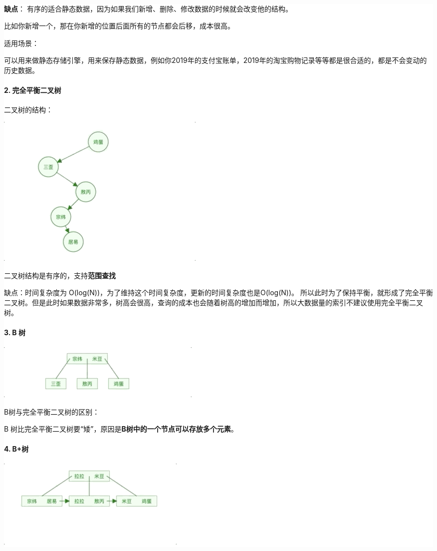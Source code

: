 **缺点**：
有序的适合静态数据，因为如果我们新增、删除、修改数据的时候就会改变他的结构。

比如你新增一个，那在你新增的位置后面所有的节点都会后移，成本很高。

适用场景：

可以用来做静态存储引擎，用来保存静态数据，例如你2019年的支付宝账单，2019年的淘宝购物记录等等都是很合适的，都是不会变动的历史数据。

#### 2. 完全平衡二叉树

二叉树的结构：

![](./image/MySQL/binaryTree.gif)

二叉树结构是有序的，支持**范围查找**

缺点：时间复杂度为 O(log(N))，为了维持这个时间复杂度，更新的时间复杂度也是O(log(N))。 所以此时为了保持平衡，就形成了完全平衡二叉树。但是此时如果数据非常多，树高会很高，查询的成本也会随着树高的增加而增加，所以大数据量的索引不建议使用完全平衡二叉树。

#### 3. B 树

![](./image/MySQL/BTree.gif)

B树与完全平衡二叉树的区别：

B 树比完全平衡二叉树要“矮”，原因是**B树中的一个节点可以存放多个元素**。

#### 4. B+树

![](./image/MySQL/b+.gif)
